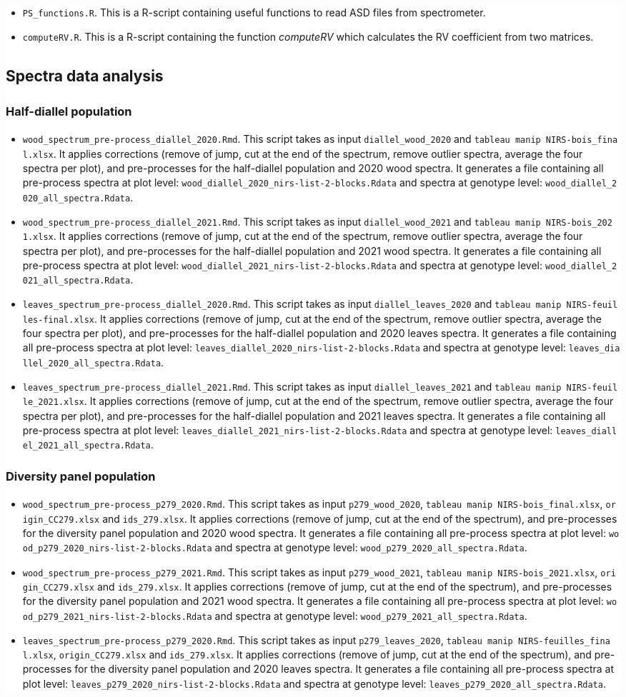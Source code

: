 * `PS_functions.R`. This is a R-script containing useful functions to read ASD files from spectrometer.

* `computeRV.R`. This is a R-script containing the function *computeRV* which calculates the RV coefficient from two matrices.

## Spectra data analysis

### Half-diallel population

* `wood_spectrum_pre-process_diallel_2020.Rmd`. This script takes as input `diallel_wood_2020` and `tableau manip NIRS-bois_final.xlsx`. It applies corrections (remove of jump, cut at the end of the spectrum, remove outlier spectra, average the four spectra per plot), and pre-processes for the half-diallel population and 2020 wood spectra. It generates a file containing all pre-process spectra at plot level: `wood_diallel_2020_nirs-list-2-blocks.Rdata` and spectra at genotype level: `wood_diallel_2020_all_spectra.Rdata`.

* `wood_spectrum_pre-process_diallel_2021.Rmd`. This script takes as input `diallel_wood_2021` and `tableau manip NIRS-bois_2021.xlsx`. It applies corrections (remove of jump, cut at the end of the spectrum, remove outlier spectra, average the four spectra per plot), and pre-processes for the half-diallel population and 2021 wood spectra. It generates a file containing all pre-process spectra at plot level: `wood_diallel_2021_nirs-list-2-blocks.Rdata` and spectra at genotype level: `wood_diallel_2021_all_spectra.Rdata`.

* `leaves_spectrum_pre-process_diallel_2020.Rmd`. This script takes as input `diallel_leaves_2020` and `tableau manip NIRS-feuilles-final.xlsx`. It applies corrections (remove of jump, cut at the end of the spectrum, remove outlier spectra, average the four spectra per plot), and pre-processes for the half-diallel population and 2020 leaves spectra. It generates a file containing all pre-process spectra at plot level: `leaves_diallel_2020_nirs-list-2-blocks.Rdata` and spectra at genotype level: `leaves_diallel_2020_all_spectra.Rdata`.

* `leaves_spectrum_pre-process_diallel_2021.Rmd`. This script takes as input `diallel_leaves_2021` and `tableau manip NIRS-feuille_2021.xlsx`. It applies corrections (remove of jump, cut at the end of the spectrum, remove outlier spectra, average the four spectra per plot), and pre-processes for the half-diallel population and 2021 leaves spectra. It generates a file containing all pre-process spectra at plot level: `leaves_diallel_2021_nirs-list-2-blocks.Rdata` and spectra at genotype level: `leaves_diallel_2021_all_spectra.Rdata`.

### Diversity panel population

* `wood_spectrum_pre-process_p279_2020.Rmd`. This script takes as input `p279_wood_2020`, `tableau manip NIRS-bois_final.xlsx`, `origin_CC279.xlsx` and `ids_279.xlsx`. It applies corrections (remove of jump, cut at the end of the spectrum), and pre-processes for the diversity panel population and 2020 wood spectra. It generates a file containing all pre-process spectra at plot level: `wood_p279_2020_nirs-list-2-blocks.Rdata` and spectra at genotype level: `wood_p279_2020_all_spectra.Rdata`.

* `wood_spectrum_pre-process_p279_2021.Rmd`. This script takes as input `p279_wood_2021`, `tableau manip NIRS-bois_2021.xlsx`, `origin_CC279.xlsx` and `ids_279.xlsx`. It applies corrections (remove of jump, cut at the end of the spectrum), and pre-processes for the diversity panel population and 2021 wood spectra. It generates a file containing all pre-process spectra at plot level: `wood_p279_2021_nirs-list-2-blocks.Rdata` and spectra at genotype level: `wood_p279_2021_all_spectra.Rdata`.

* `leaves_spectrum_pre-process_p279_2020.Rmd`. This script takes as input `p279_leaves_2020`, `tableau manip NIRS-feuilles_final.xlsx`, `origin_CC279.xlsx` and `ids_279.xlsx`. It applies corrections (remove of jump, cut at the end of the spectrum), and pre-processes for the diversity panel population and 2020 leaves spectra. It generates a file containing all pre-process spectra at plot level: `leaves_p279_2020_nirs-list-2-blocks.Rdata` and spectra at genotype level: `leaves_p279_2020_all_spectra.Rdata`.
